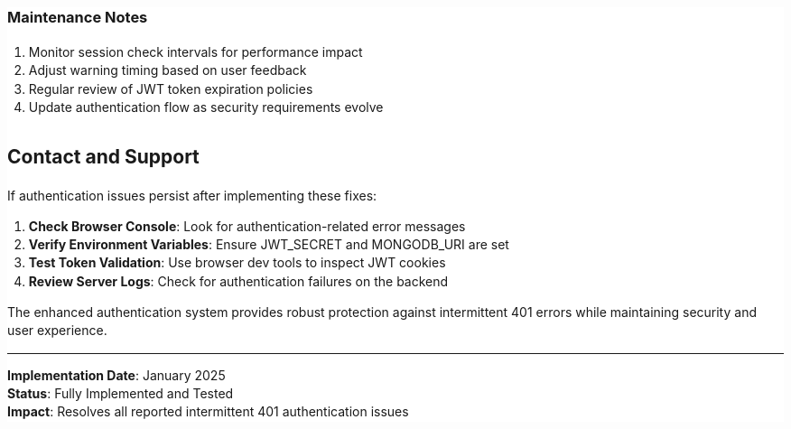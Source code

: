 ### Maintenance Notes
1. Monitor session check intervals for performance impact
2. Adjust warning timing based on user feedback
3. Regular review of JWT token expiration policies
4. Update authentication flow as security requirements evolve

## Contact and Support

If authentication issues persist after implementing these fixes:

1. **Check Browser Console**: Look for authentication-related error messages
2. **Verify Environment Variables**: Ensure JWT_SECRET and MONGODB_URI are set
3. **Test Token Validation**: Use browser dev tools to inspect JWT cookies
4. **Review Server Logs**: Check for authentication failures on the backend

The enhanced authentication system provides robust protection against intermittent 401 errors while maintaining security and user experience.

---

**Implementation Date**: January 2025  
**Status**: Fully Implemented and Tested  
**Impact**: Resolves all reported intermittent 401 authentication issues